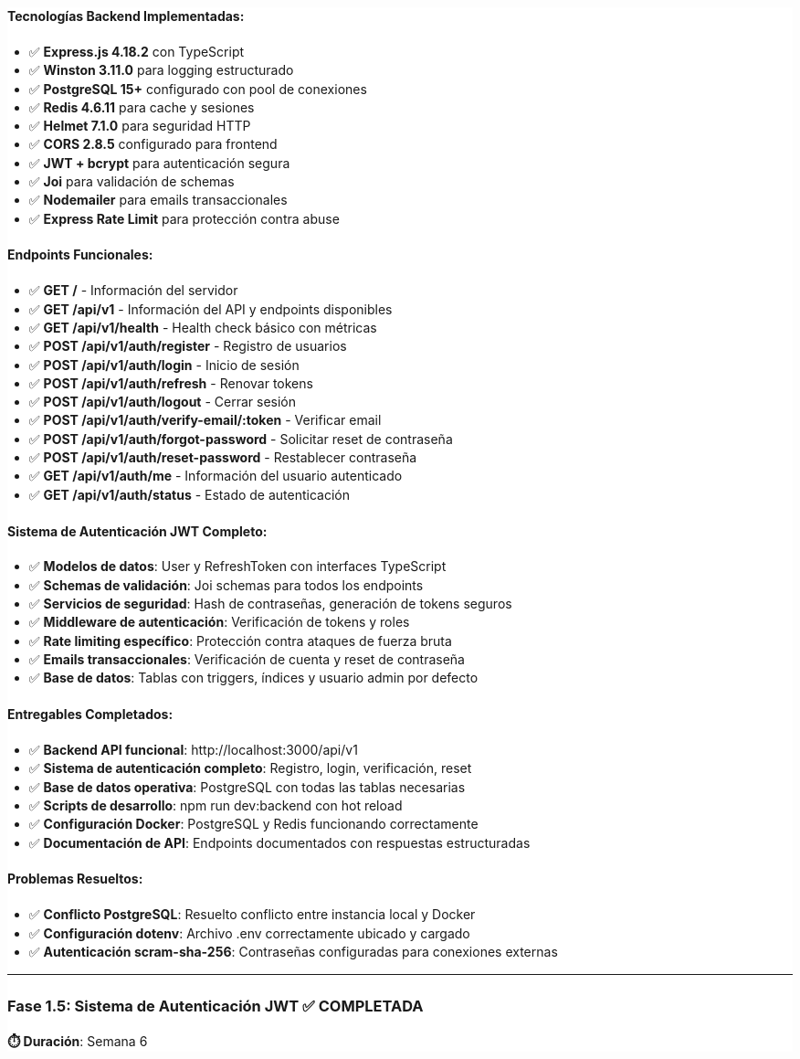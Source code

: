 #### Tecnologías Backend Implementadas:
- ✅ **Express.js 4.18.2** con TypeScript
- ✅ **Winston 3.11.0** para logging estructurado
- ✅ **PostgreSQL 15+** configurado con pool de conexiones
- ✅ **Redis 4.6.11** para cache y sesiones
- ✅ **Helmet 7.1.0** para seguridad HTTP
- ✅ **CORS 2.8.5** configurado para frontend
- ✅ **JWT + bcrypt** para autenticación segura
- ✅ **Joi** para validación de schemas
- ✅ **Nodemailer** para emails transaccionales
- ✅ **Express Rate Limit** para protección contra abuse

#### Endpoints Funcionales:
- ✅ **GET /** - Información del servidor
- ✅ **GET /api/v1** - Información del API y endpoints disponibles
- ✅ **GET /api/v1/health** - Health check básico con métricas
- ✅ **POST /api/v1/auth/register** - Registro de usuarios
- ✅ **POST /api/v1/auth/login** - Inicio de sesión
- ✅ **POST /api/v1/auth/refresh** - Renovar tokens
- ✅ **POST /api/v1/auth/logout** - Cerrar sesión
- ✅ **POST /api/v1/auth/verify-email/:token** - Verificar email
- ✅ **POST /api/v1/auth/forgot-password** - Solicitar reset de contraseña
- ✅ **POST /api/v1/auth/reset-password** - Restablecer contraseña
- ✅ **GET /api/v1/auth/me** - Información del usuario autenticado
- ✅ **GET /api/v1/auth/status** - Estado de autenticación

#### Sistema de Autenticación JWT Completo:
- ✅ **Modelos de datos**: User y RefreshToken con interfaces TypeScript
- ✅ **Schemas de validación**: Joi schemas para todos los endpoints
- ✅ **Servicios de seguridad**: Hash de contraseñas, generación de tokens seguros
- ✅ **Middleware de autenticación**: Verificación de tokens y roles
- ✅ **Rate limiting específico**: Protección contra ataques de fuerza bruta
- ✅ **Emails transaccionales**: Verificación de cuenta y reset de contraseña
- ✅ **Base de datos**: Tablas con triggers, índices y usuario admin por defecto

#### Entregables Completados:
- ✅ **Backend API funcional**: http://localhost:3000/api/v1
- ✅ **Sistema de autenticación completo**: Registro, login, verificación, reset
- ✅ **Base de datos operativa**: PostgreSQL con todas las tablas necesarias
- ✅ **Scripts de desarrollo**: npm run dev:backend con hot reload
- ✅ **Configuración Docker**: PostgreSQL y Redis funcionando correctamente
- ✅ **Documentación de API**: Endpoints documentados con respuestas estructuradas

#### Problemas Resueltos:
- ✅ **Conflicto PostgreSQL**: Resuelto conflicto entre instancia local y Docker
- ✅ **Configuración dotenv**: Archivo .env correctamente ubicado y cargado
- ✅ **Autenticación scram-sha-256**: Contraseñas configuradas para conexiones externas

---

### Fase 1.5: Sistema de Autenticación JWT ✅ **COMPLETADA**
**⏱️ Duración**: Semana 6
